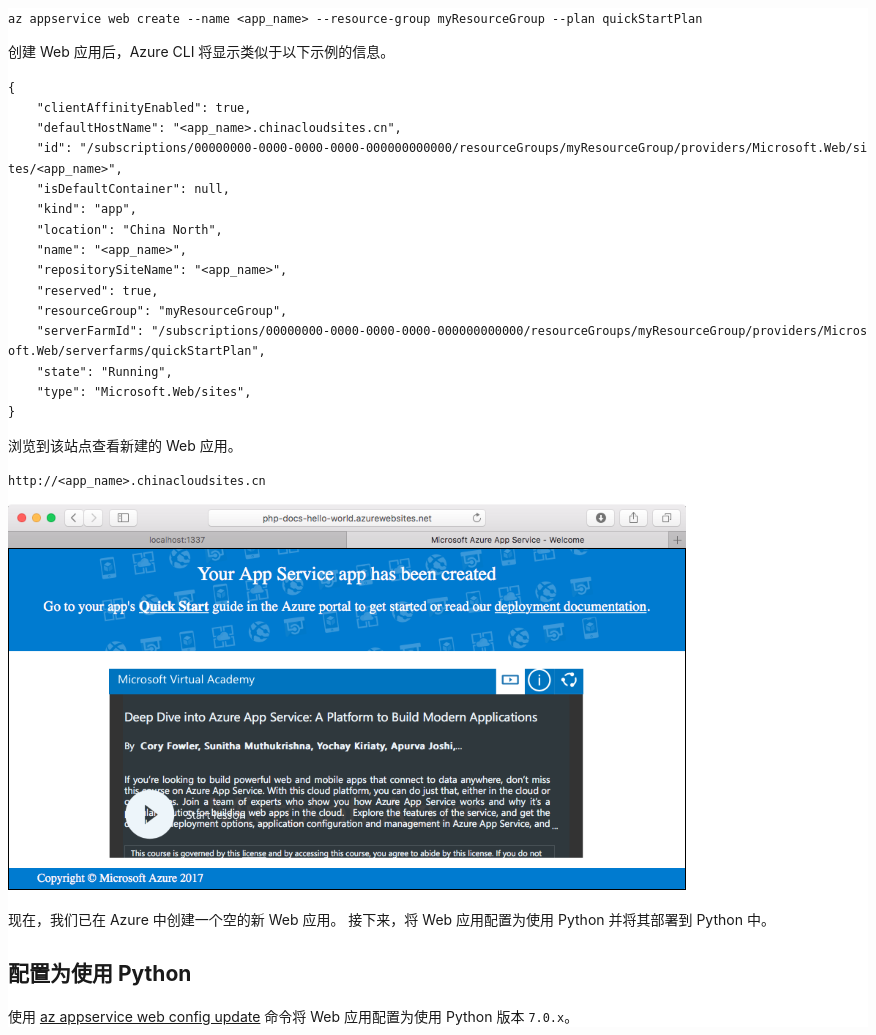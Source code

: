     az appservice web create --name <app_name> --resource-group myResourceGroup --plan quickStartPlan

创建 Web 应用后，Azure CLI 将显示类似于以下示例的信息。

    {
        "clientAffinityEnabled": true,
        "defaultHostName": "<app_name>.chinacloudsites.cn",
        "id": "/subscriptions/00000000-0000-0000-0000-000000000000/resourceGroups/myResourceGroup/providers/Microsoft.Web/sites/<app_name>",
        "isDefaultContainer": null,
        "kind": "app",
        "location": "China North",
        "name": "<app_name>",
        "repositorySiteName": "<app_name>",
        "reserved": true,
        "resourceGroup": "myResourceGroup",
        "serverFarmId": "/subscriptions/00000000-0000-0000-0000-000000000000/resourceGroups/myResourceGroup/providers/Microsoft.Web/serverfarms/quickStartPlan",
        "state": "Running",
        "type": "Microsoft.Web/sites",
    }

浏览到该站点查看新建的 Web 应用。

    http://<app_name>.chinacloudsites.cn

![app-service-web-service-created](./media/app-service-web-get-started-python/app-service-web-service-created.png)

现在，我们已在 Azure 中创建一个空的新 Web 应用。 接下来，将 Web 应用配置为使用 Python 并将其部署到 Python 中。

## <a name="configure-to-use-python"></a>配置为使用 Python

使用 [az appservice web config update](https://docs.microsoft.com/zh-cn/cli/azure/appservice/web/config#update) 命令将 Web 应用配置为使用 Python 版本 `7.0.x`。
